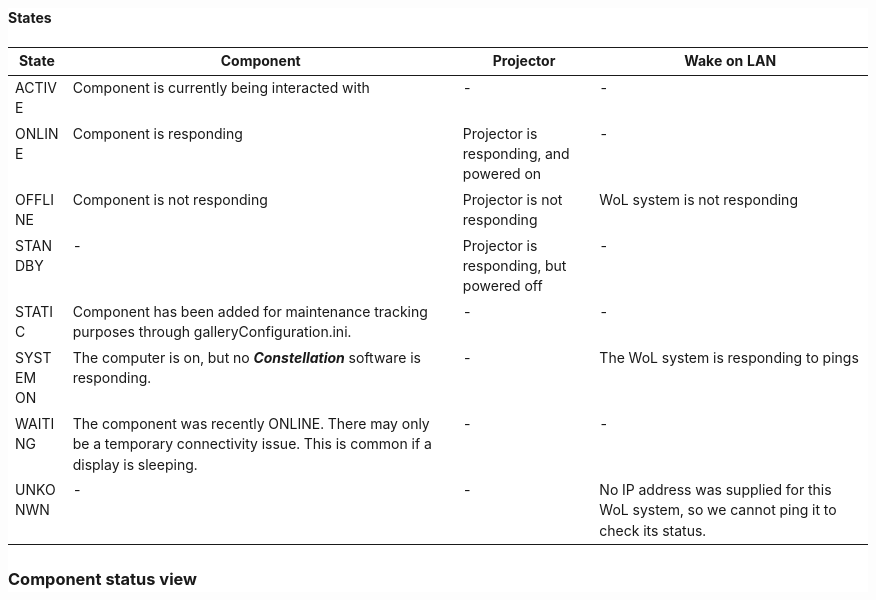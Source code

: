 
#### States

| State   | Component | Projector | Wake on LAN |
| -----   | --------- | --------- | ----------- |
| ACTIVE  | Component is currently being interacted with | - | - |
| ONLINE  | Component is responding | Projector is responding, and powered on | - |
| OFFLINE | Component is not responding | Projector is not responding | WoL system is not responding |
| STANDBY | - | Projector is responding, but powered off | - |
| STATIC | Component has been added for maintenance tracking purposes through galleryConfiguration.ini. | - | - |
| SYSTEM ON | The computer is on, but no **_Constellation_** software is responding. | - | The WoL system is responding to pings |
| WAITING | The component was recently ONLINE. There may only be a temporary connectivity issue.  This is common if a display is sleeping. | - | - |
| UNKONWN | - | - | No IP address was supplied for this WoL system, so we cannot ping it to check its status. |

### Component status view
